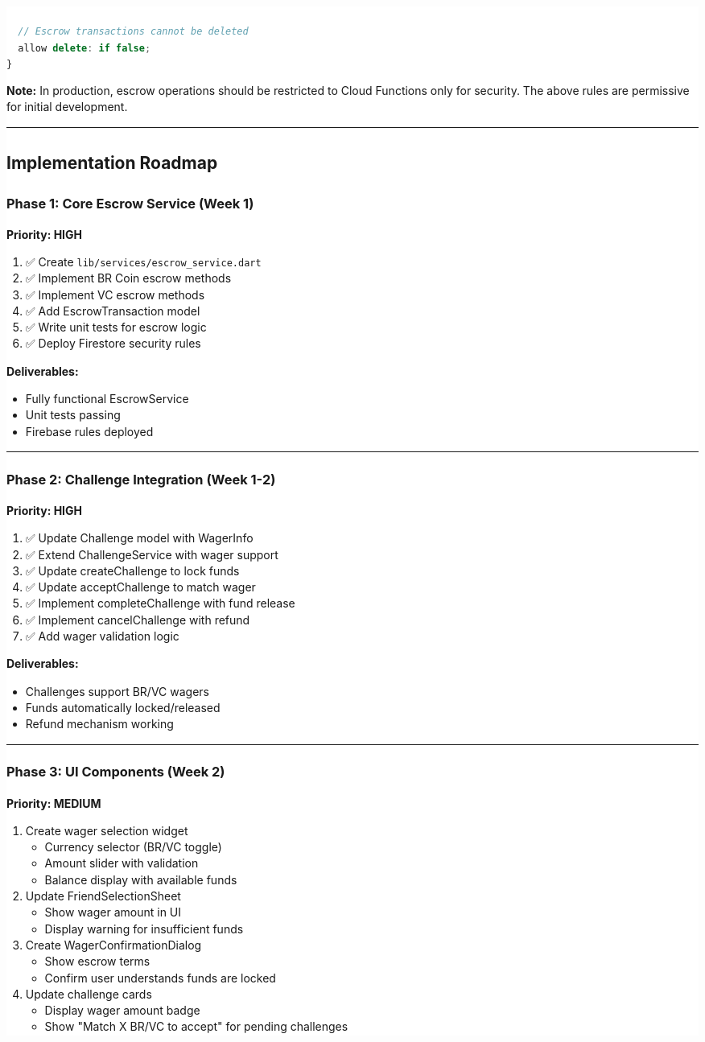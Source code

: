 ```javascript

  // Escrow transactions cannot be deleted
  allow delete: if false;
}
```

**Note:** In production, escrow operations should be restricted to Cloud Functions only for security. The above rules are permissive for initial development.

---

## Implementation Roadmap

### Phase 1: Core Escrow Service (Week 1)
**Priority: HIGH**

1. ✅ Create `lib/services/escrow_service.dart`
2. ✅ Implement BR Coin escrow methods
3. ✅ Implement VC escrow methods
4. ✅ Add EscrowTransaction model
5. ✅ Write unit tests for escrow logic
6. ✅ Deploy Firestore security rules

**Deliverables:**
- Fully functional EscrowService
- Unit tests passing
- Firebase rules deployed

---

### Phase 2: Challenge Integration (Week 1-2)
**Priority: HIGH**

1. ✅ Update Challenge model with WagerInfo
2. ✅ Extend ChallengeService with wager support
3. ✅ Update createChallenge to lock funds
4. ✅ Update acceptChallenge to match wager
5. ✅ Implement completeChallenge with fund release
6. ✅ Implement cancelChallenge with refund
7. ✅ Add wager validation logic

**Deliverables:**
- Challenges support BR/VC wagers
- Funds automatically locked/released
- Refund mechanism working

---

### Phase 3: UI Components (Week 2)
**Priority: MEDIUM**

1. Create wager selection widget
   - Currency selector (BR/VC toggle)
   - Amount slider with validation
   - Balance display with available funds
2. Update FriendSelectionSheet
   - Show wager amount in UI
   - Display warning for insufficient funds
3. Create WagerConfirmationDialog
   - Show escrow terms
   - Confirm user understands funds are locked
4. Update challenge cards
   - Display wager amount badge
   - Show "Match X BR/VC to accept" for pending challenges
